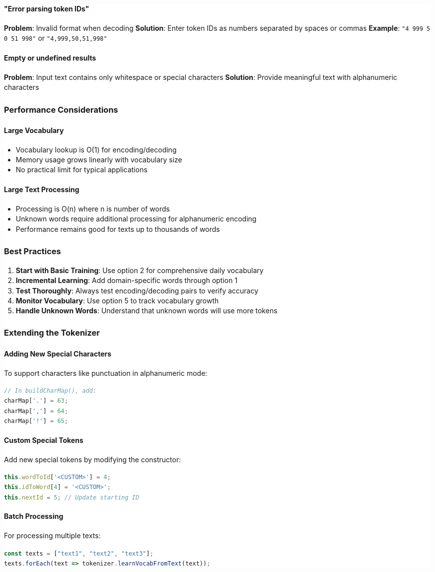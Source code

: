 #### "Error parsing token IDs"
**Problem**: Invalid format when decoding
**Solution**: Enter token IDs as numbers separated by spaces or commas
**Example**: `"4 999 50 51 998"` or `"4,999,50,51,998"`

#### Empty or undefined results
**Problem**: Input text contains only whitespace or special characters
**Solution**: Provide meaningful text with alphanumeric characters

### Performance Considerations

#### Large Vocabulary
- Vocabulary lookup is O(1) for encoding/decoding
- Memory usage grows linearly with vocabulary size
- No practical limit for typical applications

#### Large Text Processing
- Processing is O(n) where n is number of words
- Unknown words require additional processing for alphanumeric encoding
- Performance remains good for texts up to thousands of words

### Best Practices

1. **Start with Basic Training**: Use option 2 for comprehensive daily vocabulary
2. **Incremental Learning**: Add domain-specific words through option 1
3. **Test Thoroughly**: Always test encoding/decoding pairs to verify accuracy
4. **Monitor Vocabulary**: Use option 5 to track vocabulary growth
5. **Handle Unknown Words**: Understand that unknown words will use more tokens

### Extending the Tokenizer

#### Adding New Special Characters
To support characters like punctuation in alphanumeric mode:
```javascript
// In buildCharMap(), add:
charMap['.'] = 63;
charMap[','] = 64;
charMap['!'] = 65;
```

#### Custom Special Tokens
Add new special tokens by modifying the constructor:
```javascript
this.wordToId['<CUSTOM>'] = 4;
this.idToWord[4] = '<CUSTOM>';
this.nextId = 5; // Update starting ID
```

#### Batch Processing
For processing multiple texts:
```javascript
const texts = ["text1", "text2", "text3"];
texts.forEach(text => tokenizer.learnVocabFromText(text));
```
